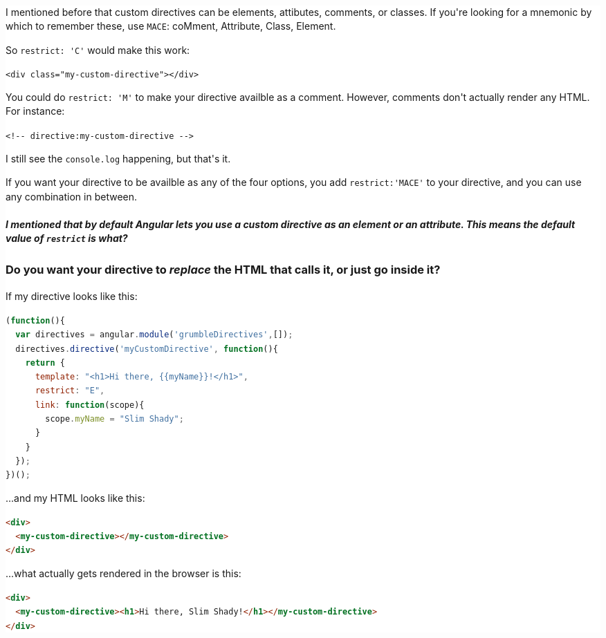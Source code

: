 I mentioned before that custom directives can be elements, attibutes, comments, or classes. If you're looking for a mnemonic by which to remember these, use `MACE`: coMment, Attribute, Class, Element.

So `restrict: 'C'` would make this work:

```
<div class="my-custom-directive"></div>
```

You could do `restrict: 'M'` to make your directive availble as a comment. However, comments don't actually render any HTML. For instance:

```
<!-- directive:my-custom-directive -->
```

I still see the `console.log` happening, but that's it.

If you want your directive to be availble as any of the four options, you add `restrict:'MACE'` to your directive, and you can use any combination in between.

##### I mentioned that by default Angular lets you use a custom directive as an element or an attribute. This means the default value of `restrict` is what?

### Do you want your directive to *replace* the HTML that calls it, or just go inside it?

If my directive looks like this:
```js
(function(){
  var directives = angular.module('grumbleDirectives',[]);
  directives.directive('myCustomDirective', function(){
    return {
      template: "<h1>Hi there, {{myName}}!</h1>",
      restrict: "E",
      link: function(scope){
        scope.myName = "Slim Shady";
      }
    }
  });
})();
```

...and my HTML looks like this:
```html
<div>
  <my-custom-directive></my-custom-directive>
</div>
```

...what actually gets rendered in the browser is this:
```html
<div>
  <my-custom-directive><h1>Hi there, Slim Shady!</h1></my-custom-directive>
</div>
```
